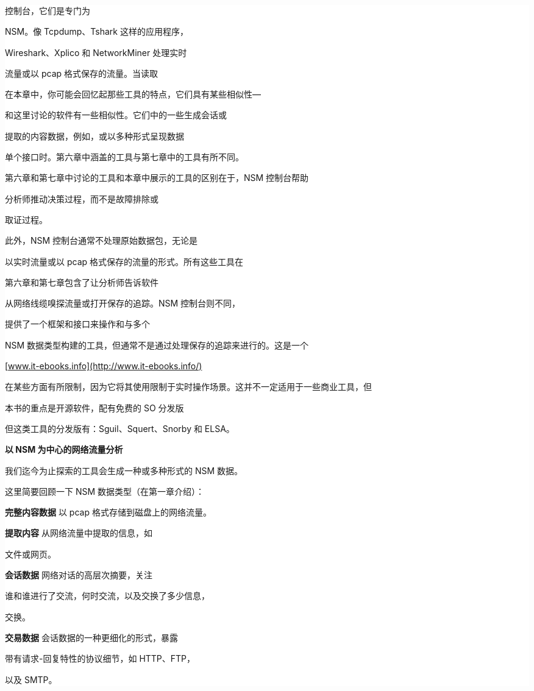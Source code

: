 控制台，它们是专门为

NSM。像 Tcpdump、Tshark 这样的应用程序，

Wireshark、Xplico 和 NetworkMiner 处理实时

流量或以 pcap 格式保存的流量。当读取

在本章中，你可能会回忆起那些工具的特点，它们具有某些相似性—

和这里讨论的软件有一些相似性。它们中的一些生成会话或

提取的内容数据，例如，或以多种形式呈现数据

单个接口时。第六章中涵盖的工具与第七章中的工具有所不同。

第六章和第七章中讨论的工具和本章中展示的工具的区别在于，NSM 控制台帮助

分析师推动决策过程，而不是故障排除或

取证过程。

此外，NSM 控制台通常不处理原始数据包，无论是

以实时流量或以 pcap 格式保存的流量的形式。所有这些工具在

第六章和第七章包含了让分析师告诉软件

从网络线缆嗅探流量或打开保存的追踪。NSM 控制台则不同，

提供了一个框架和接口来操作和与多个

NSM 数据类型构建的工具，但通常不是通过处理保存的追踪来进行的。这是一个

[www.it-ebooks.info](http://www.it-ebooks.info/)

在某些方面有所限制，因为它将其使用限制于实时操作场景。这并不一定适用于一些商业工具，但

本书的重点是开源软件，配有免费的 SO 分发版

但这类工具的分发版有：Sguil、Squert、Snorby 和 ELSA。

**以 NSM 为中心的网络流量分析**

我们迄今为止探索的工具会生成一种或多种形式的 NSM 数据。

这里简要回顾一下 NSM 数据类型（在第一章介绍）：

**完整内容数据** 以 pcap 格式存储到磁盘上的网络流量。

**提取内容** 从网络流量中提取的信息，如

文件或网页。

**会话数据** 网络对话的高层次摘要，关注

谁和谁进行了交流，何时交流，以及交换了多少信息，

交换。

**交易数据** 会话数据的一种更细化的形式，暴露

带有请求-回复特性的协议细节，如 HTTP、FTP，

以及 SMTP。
